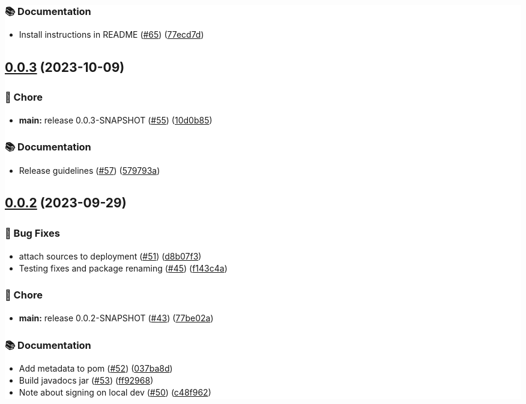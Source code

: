 
### 📚 Documentation

* Install instructions in README ([#65](https://github.com/spotify/confidence-openfeature-provider-java/issues/65)) ([77ecd7d](https://github.com/spotify/confidence-openfeature-provider-java/commit/77ecd7d466b626e4953a659e783c30f76caba945))

## [0.0.3](https://github.com/spotify/confidence-openfeature-provider-java/compare/v0.0.2...v0.0.3) (2023-10-09)


### 🧹 Chore

* **main:** release 0.0.3-SNAPSHOT ([#55](https://github.com/spotify/confidence-openfeature-provider-java/issues/55)) ([10d0b85](https://github.com/spotify/confidence-openfeature-provider-java/commit/10d0b8516945aa1ca8864fc672a3d30dc7336472))


### 📚 Documentation

* Release guidelines ([#57](https://github.com/spotify/confidence-openfeature-provider-java/issues/57)) ([579793a](https://github.com/spotify/confidence-openfeature-provider-java/commit/579793a214d0fce301d0aa6de7ff436b993498d5))

## [0.0.2](https://github.com/spotify/confidence-openfeature-provider-java/compare/v0.0.1...v0.0.2) (2023-09-29)


### 🐛 Bug Fixes

* attach sources to deployment ([#51](https://github.com/spotify/confidence-openfeature-provider-java/issues/51)) ([d8b07f3](https://github.com/spotify/confidence-openfeature-provider-java/commit/d8b07f3a79c58b1ec2df341c513a5579973a9267))
* Testing fixes and package renaming ([#45](https://github.com/spotify/confidence-openfeature-provider-java/issues/45)) ([f143c4a](https://github.com/spotify/confidence-openfeature-provider-java/commit/f143c4af59a1eb244ab5a8774ac37a40b28d1f47))


### 🧹 Chore

* **main:** release 0.0.2-SNAPSHOT ([#43](https://github.com/spotify/confidence-openfeature-provider-java/issues/43)) ([77be02a](https://github.com/spotify/confidence-openfeature-provider-java/commit/77be02a10f556defb6b1cba5d55b5e971c710123))


### 📚 Documentation

* Add metadata to pom ([#52](https://github.com/spotify/confidence-openfeature-provider-java/issues/52)) ([037ba8d](https://github.com/spotify/confidence-openfeature-provider-java/commit/037ba8dbf8beee5315be49d60d1ba502e4170f48))
* Build javadocs jar ([#53](https://github.com/spotify/confidence-openfeature-provider-java/issues/53)) ([ff92968](https://github.com/spotify/confidence-openfeature-provider-java/commit/ff929688851deed478b87251c69714f7b8427212))
* Note about signing on local dev ([#50](https://github.com/spotify/confidence-openfeature-provider-java/issues/50)) ([c48f962](https://github.com/spotify/confidence-openfeature-provider-java/commit/c48f962963ec4018b7776082c489a98e383a6b65))
